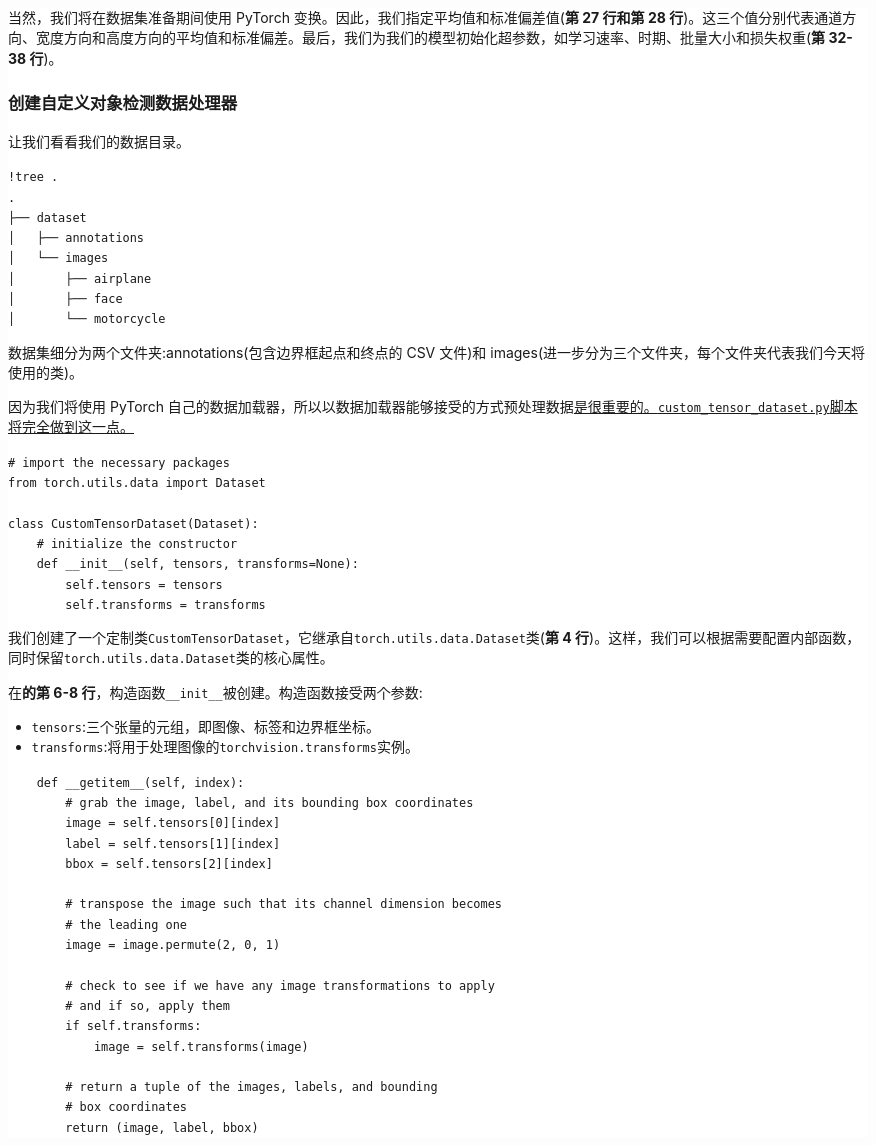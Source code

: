 当然，我们将在数据集准备期间使用 PyTorch 变换。因此，我们指定平均值和标准偏差值(**第 27 行和第 28 行**)。这三个值分别代表通道方向、宽度方向和高度方向的平均值和标准偏差。最后，我们为我们的模型初始化超参数，如学习速率、时期、批量大小和损失权重(**第 32-38 行**)。

### **创建自定义对象检测数据处理器**

让我们看看我们的数据目录。

```
!tree . 
.
├── dataset
│   ├── annotations
│   └── images
│       ├── airplane
│       ├── face
│       └── motorcycle
```

数据集细分为两个文件夹:annotations(包含边界框起点和终点的 CSV 文件)和 images(进一步分为三个文件夹，每个文件夹代表我们今天将使用的类)。

因为我们将使用 PyTorch 自己的数据加载器，所以以数据加载器能够接受的方式预处理数据[是很重要的。`custom_tensor_dataset.py`脚本将完全做到这一点。](https://pytorch.org/docs/stable/data.html)

```
# import the necessary packages
from torch.utils.data import Dataset

class CustomTensorDataset(Dataset):
	# initialize the constructor
	def __init__(self, tensors, transforms=None):
		self.tensors = tensors
		self.transforms = transforms
```

我们创建了一个定制类`CustomTensorDataset`，它继承自`torch.utils.data.Dataset`类(**第 4 行**)。这样，我们可以根据需要配置内部函数，同时保留`torch.utils.data.Dataset`类的核心属性。

在**的第 6-8 行**，构造函数`__init__`被创建。构造函数接受两个参数:

*   `tensors`:三个张量的元组，即图像、标签和边界框坐标。
*   `transforms`:将用于处理图像的`torchvision.transforms`实例。

```
	def __getitem__(self, index):
		# grab the image, label, and its bounding box coordinates
		image = self.tensors[0][index]
		label = self.tensors[1][index]
		bbox = self.tensors[2][index]

		# transpose the image such that its channel dimension becomes
		# the leading one
		image = image.permute(2, 0, 1)

		# check to see if we have any image transformations to apply
		# and if so, apply them
		if self.transforms:
			image = self.transforms(image)

		# return a tuple of the images, labels, and bounding
		# box coordinates
		return (image, label, bbox)
```
